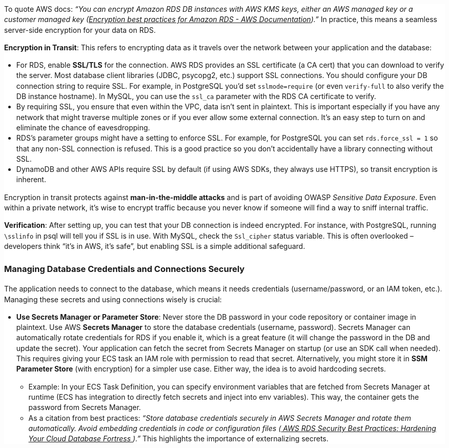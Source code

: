 To quote AWS docs: _“You can encrypt Amazon RDS DB instances with AWS KMS keys, either an AWS managed key or a customer managed key ([Encryption best practices for Amazon RDS - AWS Documentation](https://docs.aws.amazon.com/prescriptive-guidance/latest/encryption-best-practices/rds.html#:~:text=Documentation%20docs,or%20a%20customer%20managed%20key)).”_ In practice, this means a seamless server-side encryption for your data on RDS.

**Encryption in Transit**: This refers to encrypting data as it travels over the network between your application and the database:

- For RDS, enable **SSL/TLS** for the connection. AWS RDS provides an SSL certificate (a CA cert) that you can download to verify the server. Most database client libraries (JDBC, psycopg2, etc.) support SSL connections. You should configure your DB connection string to require SSL. For example, in PostgreSQL you’d set `sslmode=require` (or even `verify-full` to also verify the DB instance hostname). In MySQL, you can use the `ssl_ca` parameter with the RDS CA certificate to verify.
- By requiring SSL, you ensure that even within the VPC, data isn’t sent in plaintext. This is important especially if you have any network that might traverse multiple zones or if you ever allow some external connection. It’s an easy step to turn on and eliminate the chance of eavesdropping.
- RDS’s parameter groups might have a setting to enforce SSL. For example, for PostgreSQL you can set `rds.force_ssl = 1` so that any non-SSL connection is refused. This is a good practice so you don’t accidentally have a library connecting without SSL.
- DynamoDB and other AWS APIs require SSL by default (if using AWS SDKs, they always use HTTPS), so transit encryption is inherent.

Encryption in transit protects against **man-in-the-middle attacks** and is part of avoiding OWASP _Sensitive Data Exposure_. Even within a private network, it’s wise to encrypt traffic because you never know if someone will find a way to sniff internal traffic.

**Verification**: After setting up, you can test that your DB connection is indeed encrypted. For instance, with PostgreSQL, running `\sslinfo` in psql will tell you if SSL is in use. With MySQL, check the `Ssl_cipher` status variable. This is often overlooked – developers think “it’s in AWS, it’s safe”, but enabling SSL is a simple additional safeguard.

### Managing Database Credentials and Connections Securely

The application needs to connect to the database, which means it needs credentials (username/password, or an IAM token, etc.). Managing these secrets and using connections wisely is crucial:

- **Use Secrets Manager or Parameter Store**: Never store the DB password in your code repository or container image in plaintext. Use AWS **Secrets Manager** to store the database credentials (username, password). Secrets Manager can automatically rotate credentials for RDS if you enable it, which is a great feature (it will change the password in the DB and update the secret). Your application can fetch the secret from Secrets Manager on startup (or use an SDK call when needed). This requires giving your ECS task an IAM role with permission to read that secret. Alternatively, you might store it in **SSM Parameter Store** (with encryption) for a simpler use case. Either way, the idea is to avoid hardcoding secrets.

  - Example: In your ECS Task Definition, you can specify environment variables that are fetched from Secrets Manager at runtime (ECS has integration to directly fetch secrets and inject into env variables). This way, the container gets the password from Secrets Manager.
  - As a citation from best practices: _“Store database credentials securely in AWS Secrets Manager and rotate them automatically. Avoid embedding credentials in code or configuration files ([
    AWS RDS Security Best Practices: Hardening Your Cloud Database Fortress
    ](https://www.cadosecurity.com/wiki/aws-rds-security-best-practices-hardening-your-cloud-database-fortress#:~:text=sources,further%20isolation)).”_ This highlights the importance of externalizing secrets.
